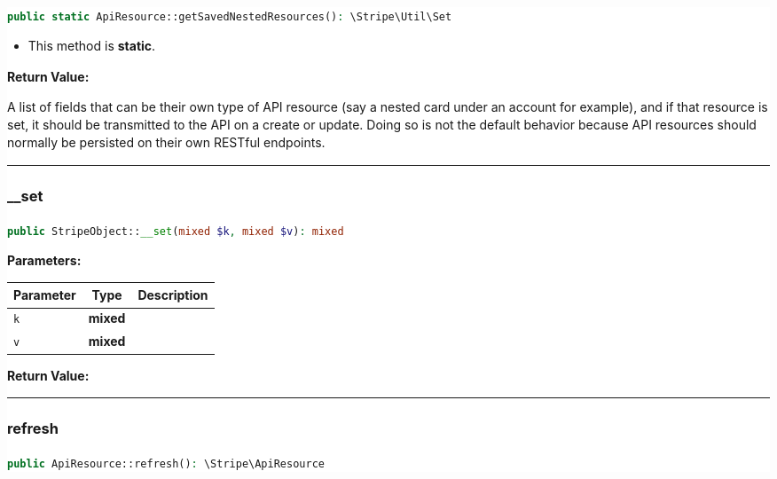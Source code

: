

```php
public static ApiResource::getSavedNestedResources(): \Stripe\Util\Set
```



* This method is **static**.





**Return Value:**

A list of fields that can be their own type of
API resource (say a nested card under an account for example), and if
that resource is set, it should be transmitted to the API on a create or
update. Doing so is not the default behavior because API resources
should normally be persisted on their own RESTful endpoints.



---
### __set



```php
public StripeObject::__set(mixed $k, mixed $v): mixed
```








**Parameters:**

| Parameter | Type | Description |
|-----------|------|-------------|
| `k` | **mixed** |  |
| `v` | **mixed** |  |


**Return Value:**





---
### refresh



```php
public ApiResource::refresh(): \Stripe\ApiResource
```





